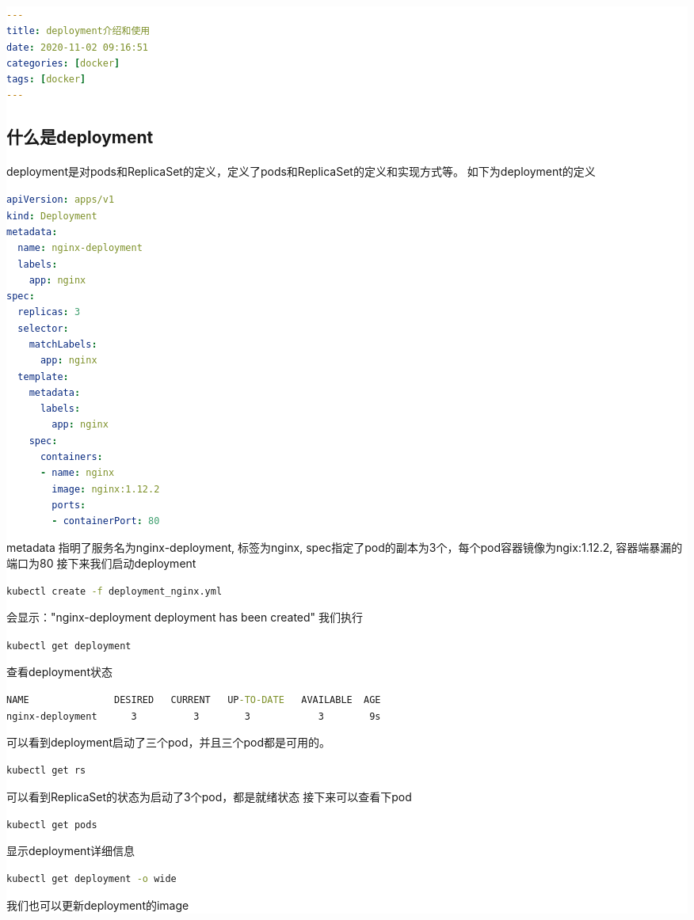 ```yaml
---
title: deployment介绍和使用
date: 2020-11-02 09:16:51
categories: [docker]
tags: [docker]
---
```

## 什么是deployment
deployment是对pods和ReplicaSet的定义，定义了pods和ReplicaSet的定义和实现方式等。
如下为deployment的定义

``` yaml
apiVersion: apps/v1
kind: Deployment
metadata:
  name: nginx-deployment
  labels:
    app: nginx
spec:
  replicas: 3
  selector:
    matchLabels:
      app: nginx
  template:
    metadata:
      labels:
        app: nginx
    spec:
      containers:
      - name: nginx
        image: nginx:1.12.2
        ports:
        - containerPort: 80
```
metadata 指明了服务名为nginx-deployment, 标签为nginx, 
spec指定了pod的副本为3个，每个pod容器镜像为ngix:1.12.2, 容器端暴漏的端口为80
接下来我们启动deployment
``` cmd
kubectl create -f deployment_nginx.yml 
```
会显示："nginx-deployment deployment has been created"
我们执行
``` cmd
kubectl get deployment 
```
查看deployment状态
``` cmd
NAME               DESIRED   CURRENT   UP-TO-DATE   AVAILABLE  AGE  
nginx-deployment      3          3        3            3        9s
```
可以看到deployment启动了三个pod，并且三个pod都是可用的。
``` cmd
kubectl get rs
```
可以看到ReplicaSet的状态为启动了3个pod，都是就绪状态
接下来可以查看下pod
``` cmd
kubectl get pods
```
显示deployment详细信息
``` cmd
kubectl get deployment -o wide
```
我们也可以更新deployment的image
``` cmd
```